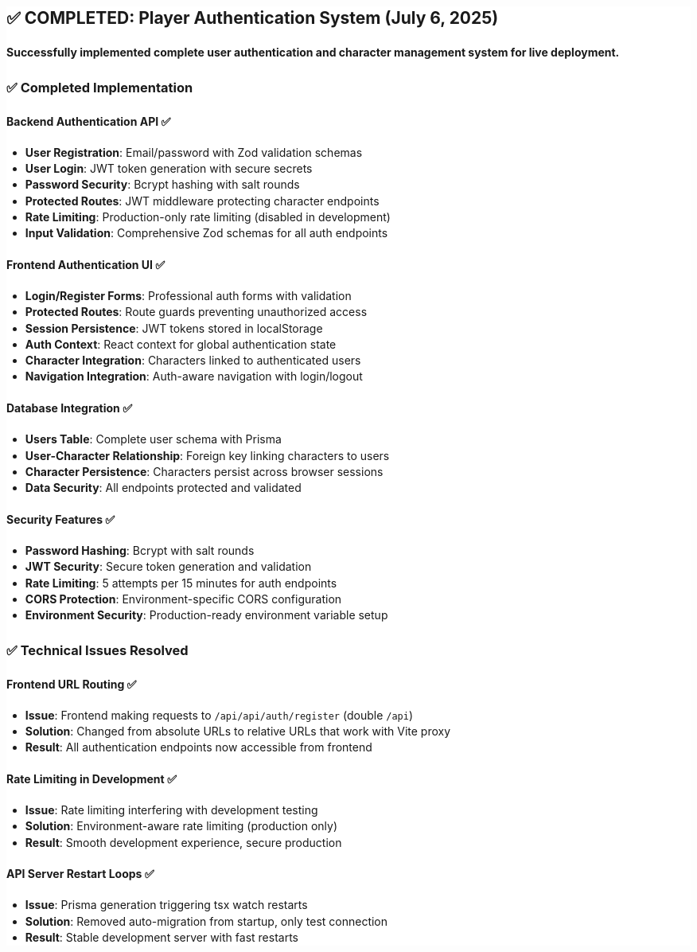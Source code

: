 
## ✅ COMPLETED: Player Authentication System (July 6, 2025)

**Successfully implemented complete user authentication and character management system for live deployment.**

### ✅ Completed Implementation

#### Backend Authentication API ✅
- **User Registration**: Email/password with Zod validation schemas
- **User Login**: JWT token generation with secure secrets
- **Password Security**: Bcrypt hashing with salt rounds
- **Protected Routes**: JWT middleware protecting character endpoints
- **Rate Limiting**: Production-only rate limiting (disabled in development)
- **Input Validation**: Comprehensive Zod schemas for all auth endpoints

#### Frontend Authentication UI ✅
- **Login/Register Forms**: Professional auth forms with validation
- **Protected Routes**: Route guards preventing unauthorized access
- **Session Persistence**: JWT tokens stored in localStorage
- **Auth Context**: React context for global authentication state
- **Character Integration**: Characters linked to authenticated users
- **Navigation Integration**: Auth-aware navigation with login/logout

#### Database Integration ✅
- **Users Table**: Complete user schema with Prisma
- **User-Character Relationship**: Foreign key linking characters to users
- **Character Persistence**: Characters persist across browser sessions
- **Data Security**: All endpoints protected and validated

#### Security Features ✅
- **Password Hashing**: Bcrypt with salt rounds
- **JWT Security**: Secure token generation and validation
- **Rate Limiting**: 5 attempts per 15 minutes for auth endpoints
- **CORS Protection**: Environment-specific CORS configuration
- **Environment Security**: Production-ready environment variable setup

### ✅ Technical Issues Resolved

#### Frontend URL Routing ✅
- **Issue**: Frontend making requests to `/api/api/auth/register` (double `/api`)
- **Solution**: Changed from absolute URLs to relative URLs that work with Vite proxy
- **Result**: All authentication endpoints now accessible from frontend

#### Rate Limiting in Development ✅
- **Issue**: Rate limiting interfering with development testing
- **Solution**: Environment-aware rate limiting (production only)
- **Result**: Smooth development experience, secure production

#### API Server Restart Loops ✅
- **Issue**: Prisma generation triggering tsx watch restarts
- **Solution**: Removed auto-migration from startup, only test connection
- **Result**: Stable development server with fast restarts
